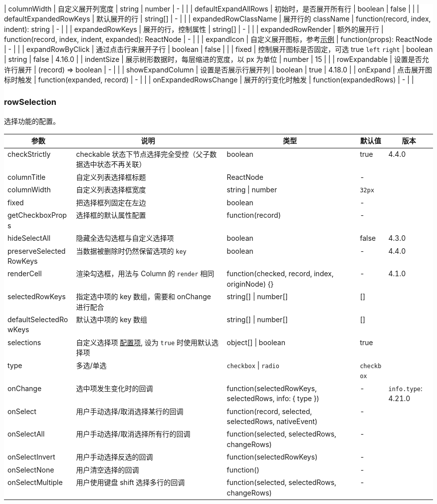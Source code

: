 | columnWidth            | 自定义展开列宽度                                                        | string \| number                                     | -        |        |
| defaultExpandAllRows   | 初始时，是否展开所有行                                                  | boolean                                              | false    |        |
| defaultExpandedRowKeys | 默认展开的行                                                            | string\[]                                            | -        |        |
| expandedRowClassName   | 展开行的 className                                                      | function(record, index, indent): string              | -        |        |
| expandedRowKeys        | 展开的行，控制属性                                                      | string\[]                                            | -        |        |
| expandedRowRender      | 额外的展开行                                                            | function(record, index, indent, expanded): ReactNode | -        |        |
| expandIcon             | 自定义展开图标，参考[示例](https://codesandbox.io/s/fervent-bird-nuzpr) | function(props): ReactNode                           | -        |        |
| expandRowByClick       | 通过点击行来展开子行                                                    | boolean                                              | false    |        |
| fixed                  | 控制展开图标是否固定，可选 true `left` `right`                          | boolean \| string                                    | false    | 4.16.0 |
| indentSize             | 展示树形数据时，每层缩进的宽度，以 px 为单位                            | number                                               | 15       |        |
| rowExpandable          | 设置是否允许行展开                                                      | (record) => boolean                                  | -        |        |
| showExpandColumn       | 设置是否展示行展开列                                                    | boolean                                              | true     | 4.18.0 |
| onExpand               | 点击展开图标时触发                                                      | function(expanded, record)                           | -        |        |
| onExpandedRowsChange   | 展开的行变化时触发                                                      | function(expandedRows)                               | -        |        |

### rowSelection

选择功能的配置。

| 参数                    | 说明                                                            | 类型                                                    | 默认值     | 版本                |
| ----------------------- | --------------------------------------------------------------- | ------------------------------------------------------- | ---------- | ------------------- |
| checkStrictly           | checkable 状态下节点选择完全受控（父子数据选中状态不再关联）    | boolean                                                 | true       | 4.4.0               |
| columnTitle             | 自定义列表选择框标题                                            | ReactNode                                               | -          |                     |
| columnWidth             | 自定义列表选择框宽度                                            | string \| number                                        | `32px`     |                     |
| fixed                   | 把选择框列固定在左边                                            | boolean                                                 | -          |                     |
| getCheckboxProps        | 选择框的默认属性配置                                            | function(record)                                        | -          |                     |
| hideSelectAll           | 隐藏全选勾选框与自定义选择项                                    | boolean                                                 | false      | 4.3.0               |
| preserveSelectedRowKeys | 当数据被删除时仍然保留选项的 `key`                              | boolean                                                 | -          | 4.4.0               |
| renderCell              | 渲染勾选框，用法与 Column 的 `render` 相同                      | function(checked, record, index, originNode) {}         | -          | 4.1.0               |
| selectedRowKeys         | 指定选中项的 key 数组，需要和 onChange 进行配合                 | string\[] \| number\[]                                  | \[]        |                     |
| defaultSelectedRowKeys  | 默认选中项的 key 数组                                           | string\[] \| number\[]                                  | \[]        |                     |
| selections              | 自定义选择项 [配置项](#selection), 设为 `true` 时使用默认选择项 | object\[] \| boolean                                    | true       |                     |
| type                    | 多选/单选                                                       | `checkbox` \| `radio`                                   | `checkbox` |                     |
| onChange                | 选中项发生变化时的回调                                          | function(selectedRowKeys, selectedRows, info: { type }) | -          | `info.type`: 4.21.0 |
| onSelect                | 用户手动选择/取消选择某行的回调                                 | function(record, selected, selectedRows, nativeEvent)   | -          |                     |
| onSelectAll             | 用户手动选择/取消选择所有行的回调                               | function(selected, selectedRows, changeRows)            | -          |                     |
| onSelectInvert          | 用户手动选择反选的回调                                          | function(selectedRowKeys)                               | -          |                     |
| onSelectNone            | 用户清空选择的回调                                              | function()                                              | -          |                     |
| onSelectMultiple        | 用户使用键盘 shift 选择多行的回调                               | function(selected, selectedRows, changeRows)            | -          |                     |
